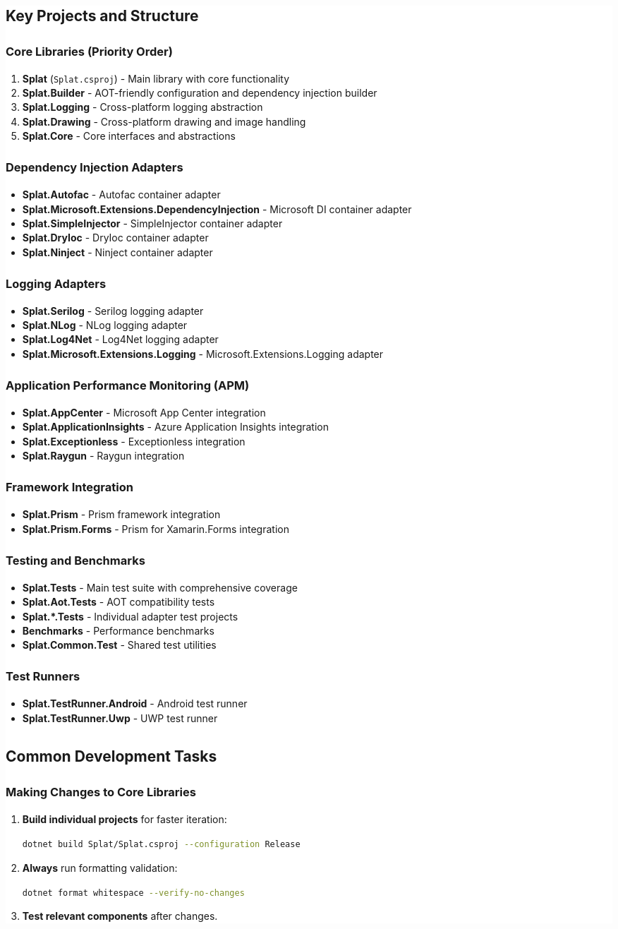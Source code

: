 ## Key Projects and Structure

### Core Libraries (Priority Order)
1. **Splat** (`Splat.csproj`) - Main library with core functionality
2. **Splat.Builder** - AOT-friendly configuration and dependency injection builder
3. **Splat.Logging** - Cross-platform logging abstraction
4. **Splat.Drawing** - Cross-platform drawing and image handling
5. **Splat.Core** - Core interfaces and abstractions

### Dependency Injection Adapters
- **Splat.Autofac** - Autofac container adapter
- **Splat.Microsoft.Extensions.DependencyInjection** - Microsoft DI container adapter
- **Splat.SimpleInjector** - SimpleInjector container adapter
- **Splat.DryIoc** - DryIoc container adapter
- **Splat.Ninject** - Ninject container adapter

### Logging Adapters
- **Splat.Serilog** - Serilog logging adapter
- **Splat.NLog** - NLog logging adapter
- **Splat.Log4Net** - Log4Net logging adapter
- **Splat.Microsoft.Extensions.Logging** - Microsoft.Extensions.Logging adapter

### Application Performance Monitoring (APM)
- **Splat.AppCenter** - Microsoft App Center integration
- **Splat.ApplicationInsights** - Azure Application Insights integration
- **Splat.Exceptionless** - Exceptionless integration
- **Splat.Raygun** - Raygun integration

### Framework Integration
- **Splat.Prism** - Prism framework integration
- **Splat.Prism.Forms** - Prism for Xamarin.Forms integration

### Testing and Benchmarks
- **Splat.Tests** - Main test suite with comprehensive coverage
- **Splat.Aot.Tests** - AOT compatibility tests
- **Splat.*.Tests** - Individual adapter test projects
- **Benchmarks** - Performance benchmarks
- **Splat.Common.Test** - Shared test utilities

### Test Runners
- **Splat.TestRunner.Android** - Android test runner
- **Splat.TestRunner.Uwp** - UWP test runner

## Common Development Tasks

### Making Changes to Core Libraries
1. **Build individual projects** for faster iteration:
   ```bash
   dotnet build Splat/Splat.csproj --configuration Release
   ```
2. **Always** run formatting validation:
   ```bash
   dotnet format whitespace --verify-no-changes
   ```
3. **Test relevant components** after changes.
